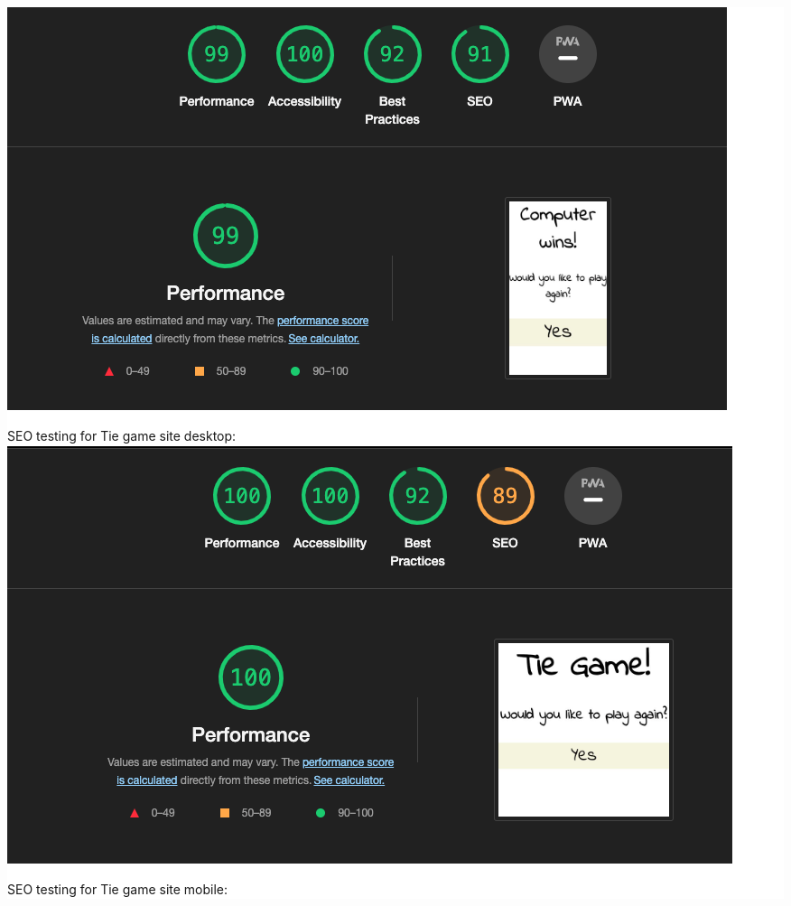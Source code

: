 ![computerwin-mobile-seo](/readme-resources/images/computerwinsseomobile.png)

SEO testing for Tie game site desktop:
![tiegame-desktop-seo](/readme-resources/images/tieseo.png)

SEO testing for Tie game site mobile: